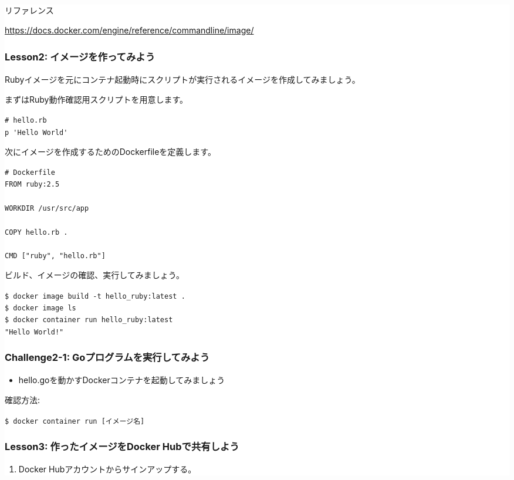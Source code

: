 リファレンス

<https://docs.docker.com/engine/reference/commandline/image/>



###  Lesson2: イメージを作ってみよう

Rubyイメージを元にコンテナ起動時にスクリプトが実行されるイメージを作成してみましょう。



まずはRuby動作確認用スクリプトを用意します。

```
# hello.rb
p 'Hello World'
```



次にイメージを作成するためのDockerfileを定義します。

```
# Dockerfile
FROM ruby:2.5

WORKDIR /usr/src/app

COPY hello.rb .

CMD ["ruby", "hello.rb"]

```



ビルド、イメージの確認、実行してみましょう。

```
$ docker image build -t hello_ruby:latest . 
$ docker image ls
$ docker container run hello_ruby:latest
"Hello World!"
```

### Challenge2-1: Goプログラムを実行してみよう

- hello.goを動かすDockerコンテナを起動してみましょう

確認方法:

```
$ docker container run [イメージ名]
```


### Lesson3: 作ったイメージをDocker Hubで共有しよう



1. Docker Hubアカウントからサインアップする。
